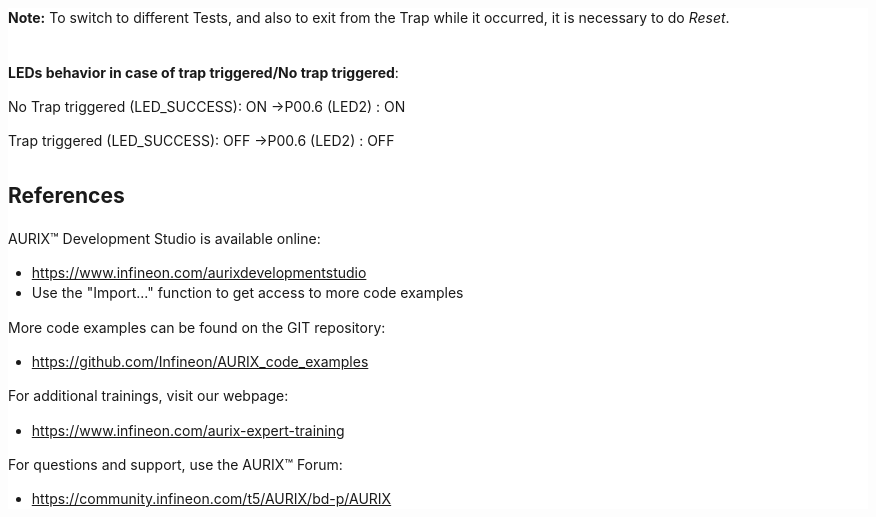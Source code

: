 **Note:** 
To switch to different Tests, and also to exit from the Trap while it occurred, it is necessary to do *Reset*. 
<br><br>

**LEDs behavior in case of trap triggered/No trap triggered**: 

No Trap triggered (LED_SUCCESS): ON &rarr;P00.6 (LED2) : ON

Trap triggered (LED_SUCCESS): OFF &rarr;P00.6 (LED2) : OFF 

## References  
AURIX&trade; Development Studio is available online:  
- <https://www.infineon.com/aurixdevelopmentstudio>  
- Use the "Import..." function to get access to more code examples  

More code examples can be found on the GIT repository:  
- <https://github.com/Infineon/AURIX_code_examples>  

For additional trainings, visit our webpage:  
- <https://www.infineon.com/aurix-expert-training>  

For questions and support, use the AURIX&trade; Forum:  
- <https://community.infineon.com/t5/AURIX/bd-p/AURIX>  
